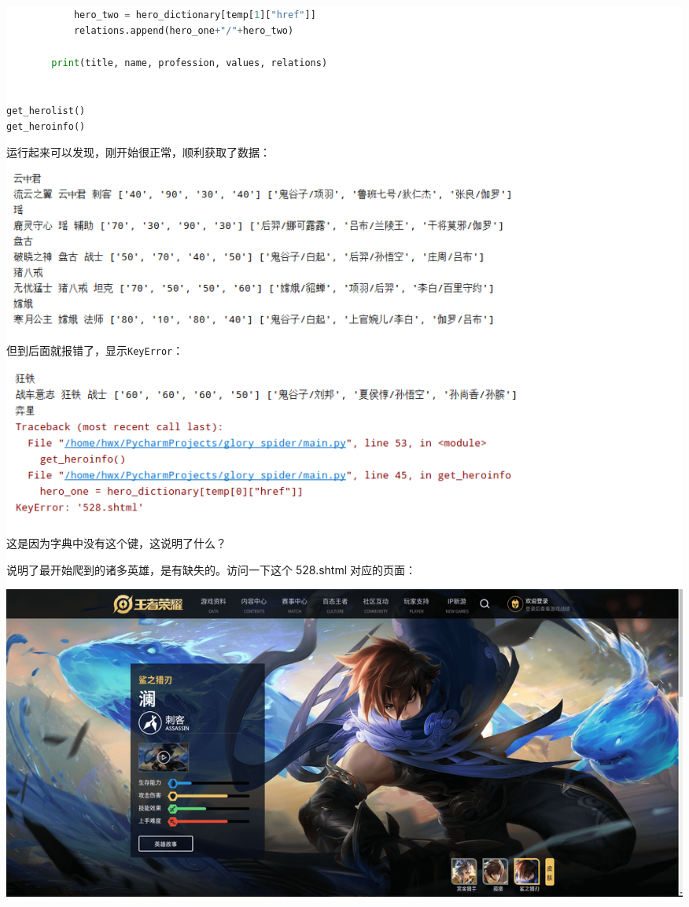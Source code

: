 ```python
            hero_two = hero_dictionary[temp[1]["href"]]
            relations.append(hero_one+"/"+hero_two)

        print(title, name, profession, values, relations)


get_herolist()
get_heroinfo()
```

运行起来可以发现，刚开始很正常，顺利获取了数据：

![python-wzry-17](./assets/7e03f38d60aa4dec9f98cc3f3c137189/python-wzry-17.png)

但到后面就报错了，显示`KeyError`：

![python-wzry-18](./assets/7e03f38d60aa4dec9f98cc3f3c137189/python-wzry-18.png)

这是因为字典中没有这个键，这说明了什么？

说明了最开始爬到的诸多英雄，是有缺失的。访问一下这个 528.shtml 对应的页面：

![python-wzry-19](./assets/7e03f38d60aa4dec9f98cc3f3c137189/python-wzry-19.png)
